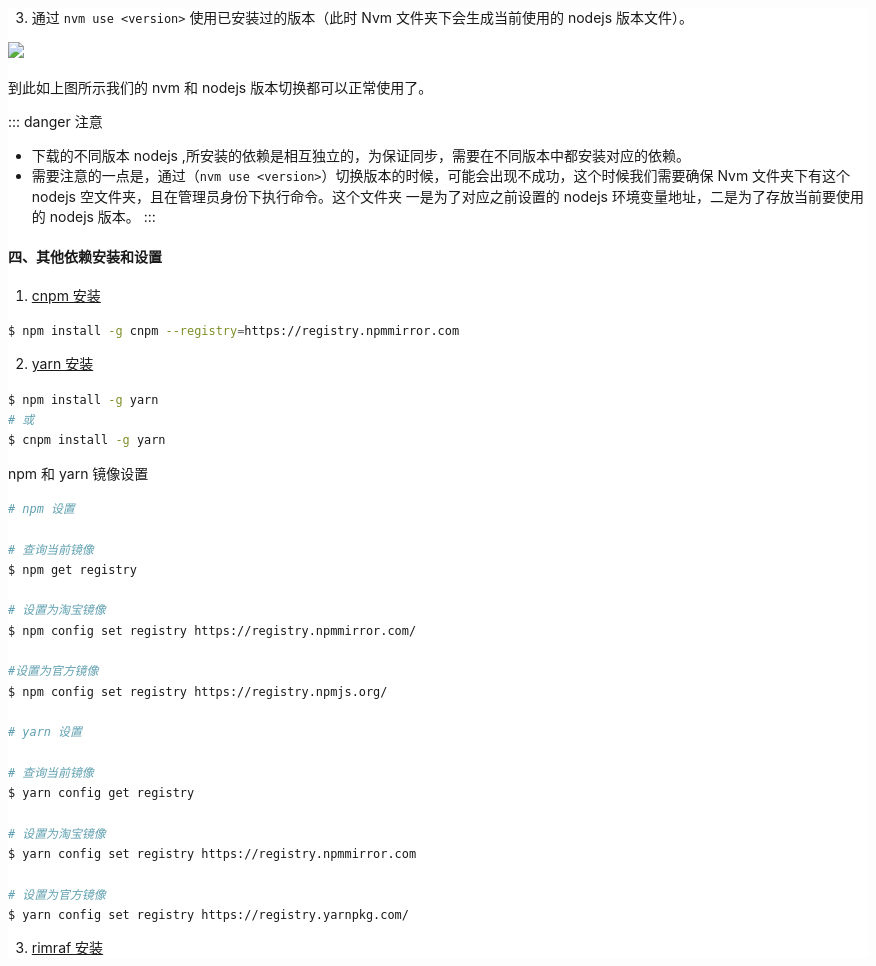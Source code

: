 3. 通过 `nvm use <version>` 使用已安装过的版本（此时 Nvm 文件夹下会生成当前使用的 nodejs 版本文件）。

![](https://s1.ax1x.com/2022/04/01/q4YWDK.png)

到此如上图所示我们的 nvm 和 nodejs 版本切换都可以正常使用了。

::: danger 注意

- 下载的不同版本 nodejs ,所安装的依赖是相互独立的，为保证同步，需要在不同版本中都安装对应的依赖。
- 需要注意的一点是，通过（`nvm use <version>`）切换版本的时候，可能会出现不成功，这个时候我们需要确保 Nvm 文件夹下有这个 nodejs 空文件夹，且在管理员身份下执行命令。这个文件夹 一是为了对应之前设置的 nodejs 环境变量地址，二是为了存放当前要使用的 nodejs 版本。
  :::

#### 四、其他依赖安装和设置

1. [cnpm 安装](http://www.npmmirror.com/?spm=a2c6h.14029880.0.0.735975d7y8fk0w)

```sh
$ npm install -g cnpm --registry=https://registry.npmmirror.com
```

2. [yarn 安装](https://www.yarnpkg.cn/getting-started/install)

```sh
$ npm install -g yarn
# 或
$ cnpm install -g yarn
```

npm 和 yarn 镜像设置

```sh
# npm 设置

# 查询当前镜像
$ npm get registry

# 设置为淘宝镜像
$ npm config set registry https://registry.npmmirror.com/

#设置为官方镜像
$ npm config set registry https://registry.npmjs.org/

# yarn 设置

# 查询当前镜像
$ yarn config get registry

# 设置为淘宝镜像
$ yarn config set registry https://registry.npmmirror.com

# 设置为官方镜像
$ yarn config set registry https://registry.yarnpkg.com/
```

3. [rimraf 安装](https://www.npmjs.com/package/rimraf)
